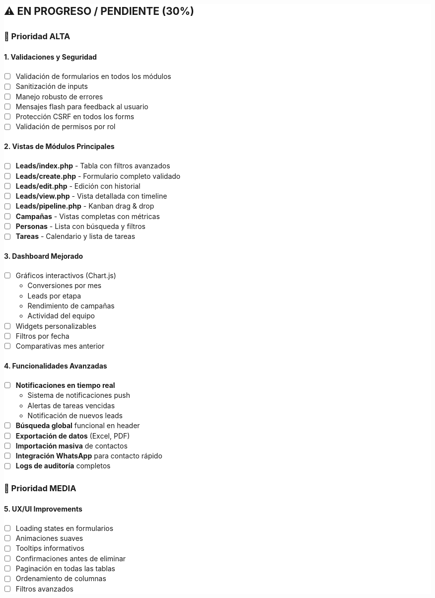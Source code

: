 
## ⚠️ EN PROGRESO / PENDIENTE (30%)

### 🎯 Prioridad ALTA

#### 1. Validaciones y Seguridad
- [ ] Validación de formularios en todos los módulos
- [ ] Sanitización de inputs
- [ ] Manejo robusto de errores
- [ ] Mensajes flash para feedback al usuario
- [ ] Protección CSRF en todos los forms
- [ ] Validación de permisos por rol

#### 2. Vistas de Módulos Principales
- [ ] **Leads/index.php** - Tabla con filtros avanzados
- [ ] **Leads/create.php** - Formulario completo validado
- [ ] **Leads/edit.php** - Edición con historial
- [ ] **Leads/view.php** - Vista detallada con timeline
- [ ] **Leads/pipeline.php** - Kanban drag & drop
- [ ] **Campañas** - Vistas completas con métricas
- [ ] **Personas** - Lista con búsqueda y filtros
- [ ] **Tareas** - Calendario y lista de tareas

#### 3. Dashboard Mejorado
- [ ] Gráficos interactivos (Chart.js)
  - Conversiones por mes
  - Leads por etapa
  - Rendimiento de campañas
  - Actividad del equipo
- [ ] Widgets personalizables
- [ ] Filtros por fecha
- [ ] Comparativas mes anterior

#### 4. Funcionalidades Avanzadas
- [ ] **Notificaciones en tiempo real**
  - Sistema de notificaciones push
  - Alertas de tareas vencidas
  - Notificación de nuevos leads
- [ ] **Búsqueda global** funcional en header
- [ ] **Exportación de datos** (Excel, PDF)
- [ ] **Importación masiva** de contactos
- [ ] **Integración WhatsApp** para contacto rápido
- [ ] **Logs de auditoría** completos

### 🎯 Prioridad MEDIA

#### 5. UX/UI Improvements
- [ ] Loading states en formularios
- [ ] Animaciones suaves
- [ ] Tooltips informativos
- [ ] Confirmaciones antes de eliminar
- [ ] Paginación en todas las tablas
- [ ] Ordenamiento de columnas
- [ ] Filtros avanzados
